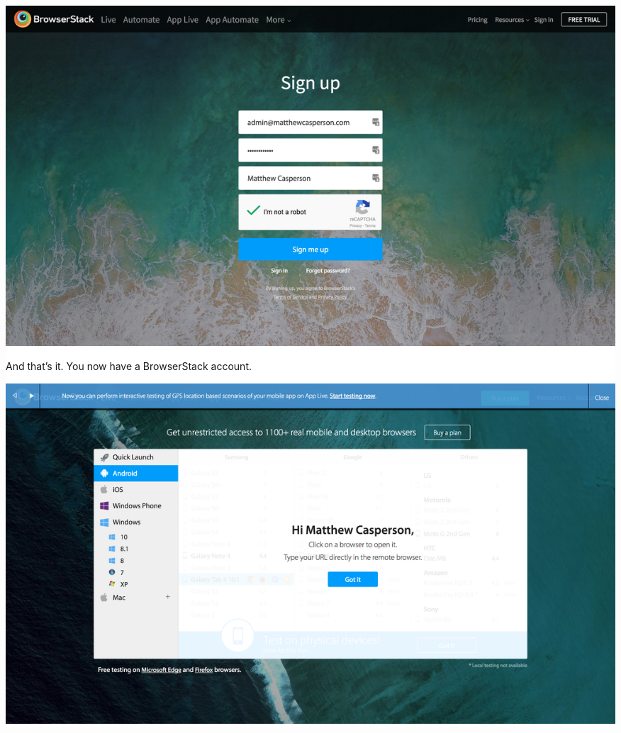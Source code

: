 ![](image1.jpeg "width=500")

And that’s it. You now have a BrowserStack account.

![](image2.jpeg "width=500")
